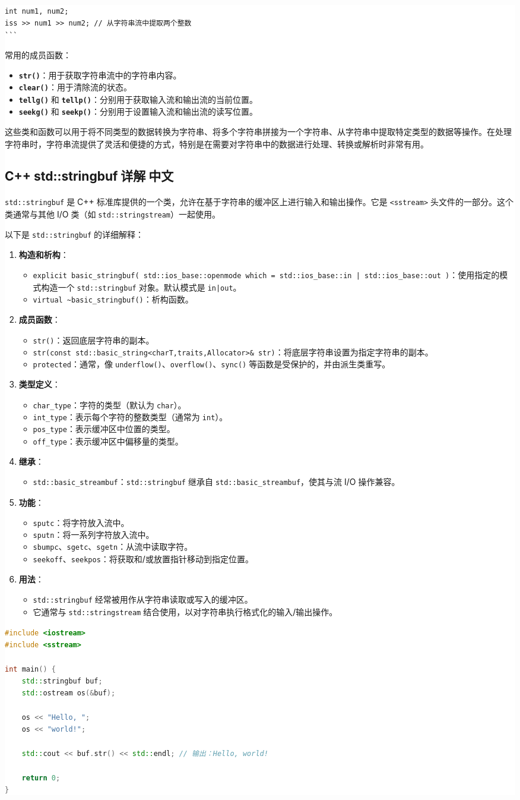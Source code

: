     int num1, num2;
    iss >> num1 >> num2; // 从字符串流中提取两个整数
    ```

常用的成员函数：

- **`str()`**：用于获取字符串流中的字符串内容。
- **`clear()`**：用于清除流的状态。
- **`tellg()`** 和 **`tellp()`**：分别用于获取输入流和输出流的当前位置。
- **`seekg()`** 和 **`seekp()`**：分别用于设置输入流和输出流的读写位置。

这些类和函数可以用于将不同类型的数据转换为字符串、将多个字符串拼接为一个字符串、从字符串中提取特定类型的数据等操作。在处理字符串时，字符串流提供了灵活和便捷的方式，特别是在需要对字符串中的数据进行处理、转换或解析时非常有用。

## C++ std::stringbuf 详解 中文

`std::stringbuf` 是 C++ 标准库提供的一个类，允许在基于字符串的缓冲区上进行输入和输出操作。它是 `<sstream>` 头文件的一部分。这个类通常与其他 I/O 类（如 `std::stringstream`）一起使用。

以下是 `std::stringbuf` 的详细解释：

1. **构造和析构**：
   - `explicit basic_stringbuf( std::ios_base::openmode which = std::ios_base::in | std::ios_base::out )`：使用指定的模式构造一个 `std::stringbuf` 对象。默认模式是 `in|out`。
   - `virtual ~basic_stringbuf()`：析构函数。

2. **成员函数**：
   - `str()`：返回底层字符串的副本。
   - `str(const std::basic_string<charT,traits,Allocator>& str)`：将底层字符串设置为指定字符串的副本。
   - `protected`：通常，像 `underflow()`、`overflow()`、`sync()` 等函数是受保护的，并由派生类重写。

3. **类型定义**：
   - `char_type`：字符的类型（默认为 `char`）。
   - `int_type`：表示每个字符的整数类型（通常为 `int`）。
   - `pos_type`：表示缓冲区中位置的类型。
   - `off_type`：表示缓冲区中偏移量的类型。

4. **继承**：
   - `std::basic_streambuf`：`std::stringbuf` 继承自 `std::basic_streambuf`，使其与流 I/O 操作兼容。

5. **功能**：
   - `sputc`：将字符放入流中。
   - `sputn`：将一系列字符放入流中。
   - `sbumpc`、`sgetc`、`sgetn`：从流中读取字符。
   - `seekoff`、`seekpos`：将获取和/或放置指针移动到指定位置。

6. **用法**：
   - `std::stringbuf` 经常被用作从字符串读取或写入的缓冲区。
   - 它通常与 `std::stringstream` 结合使用，以对字符串执行格式化的输入/输出操作。

```cpp
#include <iostream>
#include <sstream>

int main() {
    std::stringbuf buf;
    std::ostream os(&buf);

    os << "Hello, ";
    os << "world!";

    std::cout << buf.str() << std::endl; // 输出：Hello, world!
    
    return 0;
}
```
